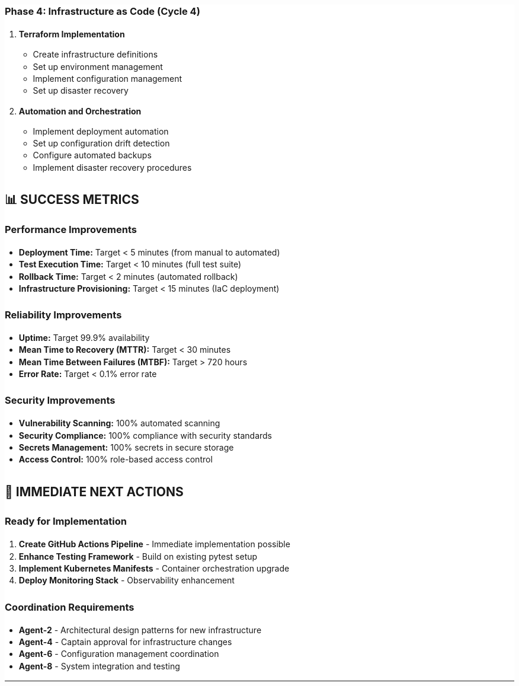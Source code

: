 ### **Phase 4: Infrastructure as Code (Cycle 4)**
1. **Terraform Implementation**
   - Create infrastructure definitions
   - Set up environment management
   - Implement configuration management
   - Set up disaster recovery

2. **Automation and Orchestration**
   - Implement deployment automation
   - Set up configuration drift detection
   - Configure automated backups
   - Implement disaster recovery procedures

## 📊 **SUCCESS METRICS**

### **Performance Improvements**
- **Deployment Time:** Target < 5 minutes (from manual to automated)
- **Test Execution Time:** Target < 10 minutes (full test suite)
- **Rollback Time:** Target < 2 minutes (automated rollback)
- **Infrastructure Provisioning:** Target < 15 minutes (IaC deployment)

### **Reliability Improvements**
- **Uptime:** Target 99.9% availability
- **Mean Time to Recovery (MTTR):** Target < 30 minutes
- **Mean Time Between Failures (MTBF):** Target > 720 hours
- **Error Rate:** Target < 0.1% error rate

### **Security Improvements**
- **Vulnerability Scanning:** 100% automated scanning
- **Security Compliance:** 100% compliance with security standards
- **Secrets Management:** 100% secrets in secure storage
- **Access Control:** 100% role-based access control

## 🚀 **IMMEDIATE NEXT ACTIONS**

### **Ready for Implementation**
1. **Create GitHub Actions Pipeline** - Immediate implementation possible
2. **Enhance Testing Framework** - Build on existing pytest setup
3. **Implement Kubernetes Manifests** - Container orchestration upgrade
4. **Deploy Monitoring Stack** - Observability enhancement

### **Coordination Requirements**
- **Agent-2** - Architectural design patterns for new infrastructure
- **Agent-4** - Captain approval for infrastructure changes
- **Agent-6** - Configuration management coordination
- **Agent-8** - System integration and testing

---
